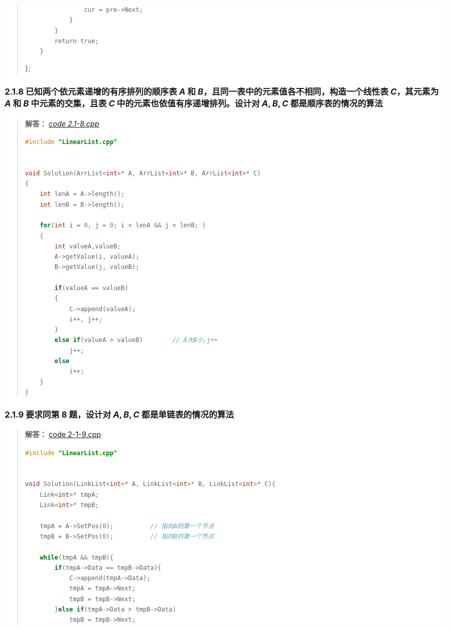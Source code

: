 >                     cur = pre->Next;
>                 }
>             }
>             return true;
>         }
> };
> ```

### 2.1.8 已知两个依元素递增的有序排列的顺序表 $A$ 和 $B$，且同一表中的元素值各不相同，构造一个线性表 $C$，其元素为 $A$ 和 $B$ 中元素的交集，且表 $C$ 中的元素也依值有序递增排列。设计对 $A,B,C$ 都是顺序表的情况的算法

> **解答：** _[code 2.1-8.cpp](./src/exercise1_zhangming/2-1-8.cpp)_
>
> ```cpp
> #include "LinearList.cpp"
>
>
> void Solution(ArrList<int>* A, ArrList<int>* B, ArrList<int>* C)
> {
>     int lenA = A->length();
>     int lenB = B->length();
>
>     for(int i = 0, j = 0; i < lenA && j < lenB; )
>     {
>         int valueA,valueB;
>         A->getValue(i, valueA);
>         B->getValue(j, valueB);
>
>         if(valueA == valueB)
>         {
>             C->append(valueA);
>             i++, j++;
>         }
>         else if(valueA > valueB)        // A大B小,j++
>             j++;
>         else
>             i++;
>     }
> }
> ```

### 2.1.9 要求同第 $8$ 题，设计对 $A,B,C$ 都是单链表的情况的算法

> **解答：** [code 2-1-9.cpp](./src/exercise1_zhangming/2-1-9.cpp)
>
> ```cpp
> #include "LinearList.cpp"
>
>
> void Solution(LinkList<int>* A, LinkList<int>* B, LinkList<int>* C){
>     Link<int>* tmpA;
>     Link<int>* tmpB;
>
>     tmpA = A->SetPos(0);          // 指向A的第一个节点
>     tmpB = B->SetPos(0);          // 指向B的第一个节点
>
>     while(tmpA && tmpB){
>         if(tmpA->Data == tmpB->Data){
>             C->append(tmpA->Data);
>             tmpA = tmpA->Next;
>             tmpB = tmpB->Next;
>         }else if(tmpA->Data > tmpB->Data)
>             tmpB = tmpB->Next;